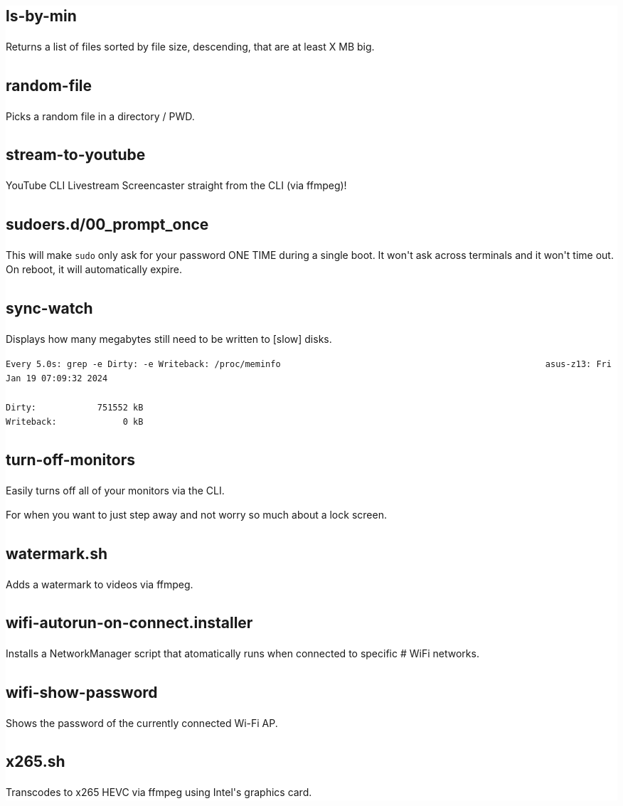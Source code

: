 ## ls-by-min <MB>

Returns a list of files sorted by file size, descending, that are at least X MB big.

## random-file

Picks a random file in a directory / PWD.

## stream-to-youtube

YouTube CLI Livestream Screencaster straight from the CLI (via ffmpeg)!

## sudoers.d/00_prompt_once

This will make `sudo` only ask for your password ONE TIME during
a single boot. It won't ask across terminals and it won't time out.
On reboot, it will automatically expire.

## sync-watch

Displays how many megabytes still need to be written to [slow] disks.

    Every 5.0s: grep -e Dirty: -e Writeback: /proc/meminfo                                                    asus-z13: Fri Jan 19 07:09:32 2024
    
    Dirty:            751552 kB
    Writeback:             0 kB

## turn-off-monitors

Easily turns off all of your monitors via the CLI.

For when you want to just step away and not worry so much about a lock screen.

## watermark.sh

Adds a watermark to videos via ffmpeg.

## wifi-autorun-on-connect.installer

Installs a NetworkManager script that atomatically runs when connected to specific               #
WiFi networks.

## wifi-show-password

Shows the password of the currently connected Wi-Fi AP.

## x265.sh

Transcodes to x265 HEVC via ffmpeg using Intel's graphics card.
